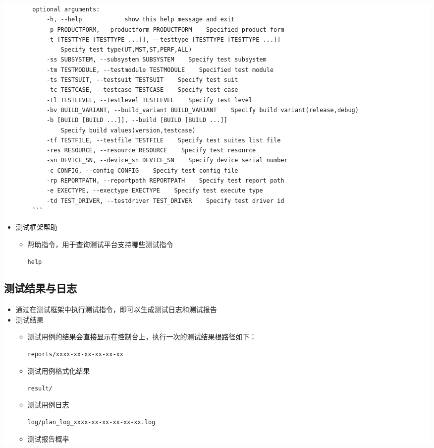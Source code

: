             optional arguments:
                -h, --help            show this help message and exit
                -p PRODUCTFORM, --productform PRODUCTFORM    Specified product form
                -t [TESTTYPE [TESTTYPE ...]], --testtype [TESTTYPE [TESTTYPE ...]]
                    Specify test type(UT,MST,ST,PERF,ALL)
                -ss SUBSYSTEM, --subsystem SUBSYSTEM    Specify test subsystem
                -tm TESTMODULE, --testmodule TESTMODULE    Specified test module
                -ts TESTSUIT, --testsuit TESTSUIT    Specify test suit
                -tc TESTCASE, --testcase TESTCASE    Specify test case
                -tl TESTLEVEL, --testlevel TESTLEVEL    Specify test level
                -bv BUILD_VARIANT, --build_variant BUILD_VARIANT    Specify build variant(release,debug)
                -b [BUILD [BUILD ...]], --build [BUILD [BUILD ...]]
                    Specify build values(version,testcase)
                -tf TESTFILE, --testfile TESTFILE    Specify test suites list file
                -res RESOURCE, --resource RESOURCE    Specify test resource
                -sn DEVICE_SN, --device_sn DEVICE_SN    Specify device serial number
                -c CONFIG, --config CONFIG    Specify test config file
                -rp REPORTPATH, --reportpath REPORTPATH    Specify test report path
                -e EXECTYPE, --exectype EXECTYPE    Specify test execute type
                -td TEST_DRIVER, --testdriver TEST_DRIVER    Specify test driver id
            ```



-   测试框架帮助
    -   帮助指令，用于查询测试平台支持哪些测试指令

        ```
        help
        ```



## 测试结果与日志<a name="section414715805819"></a>

-   通过在测试框架中执行测试指令，即可以生成测试日志和测试报告
-   测试结果
    -   测试用例的结果会直接显示在控制台上，执行一次的测试结果根路径如下：

        ```
        reports/xxxx-xx-xx-xx-xx-xx
        ```

    -   测试用例格式化结果

        ```
        result/
        ```

    -   测试用例日志

        ```
        log/plan_log_xxxx-xx-xx-xx-xx-xx.log
        ```

    -   测试报告概率
